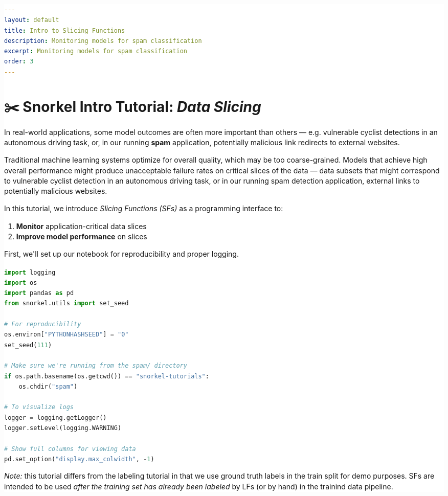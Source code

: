 ```yaml
---
layout: default
title: Intro to Slicing Functions
description: Monitoring models for spam classification
excerpt: Monitoring models for spam classification
order: 3
---
```



# ✂️ Snorkel Intro Tutorial: _Data Slicing_

In real-world applications, some model outcomes are often more important than others — e.g. vulnerable cyclist detections in an autonomous driving task, or, in our running **spam** application, potentially malicious link redirects to external websites.

Traditional machine learning systems optimize for overall quality, which may be too coarse-grained.
Models that achieve high overall performance might produce unacceptable failure rates on critical slices of the data — data subsets that might correspond to vulnerable cyclist detection in an autonomous driving task, or in our running spam detection application, external links to potentially malicious websites.

In this tutorial, we introduce _Slicing Functions (SFs)_ as a programming interface to:
1. **Monitor** application-critical data slices
2. **Improve model performance** on slices

First, we'll set up our notebook for reproducibility and proper logging.


```python
import logging
import os
import pandas as pd
from snorkel.utils import set_seed

# For reproducibility
os.environ["PYTHONHASHSEED"] = "0"
set_seed(111)

# Make sure we're running from the spam/ directory
if os.path.basename(os.getcwd()) == "snorkel-tutorials":
    os.chdir("spam")

# To visualize logs
logger = logging.getLogger()
logger.setLevel(logging.WARNING)

# Show full columns for viewing data
pd.set_option("display.max_colwidth", -1)
```

_Note:_ this tutorial differs from the labeling tutorial in that we use ground truth labels in the train split for demo purposes.
SFs are intended to be used *after the training set has already been labeled* by LFs (or by hand) in the trainind data pipeline.
